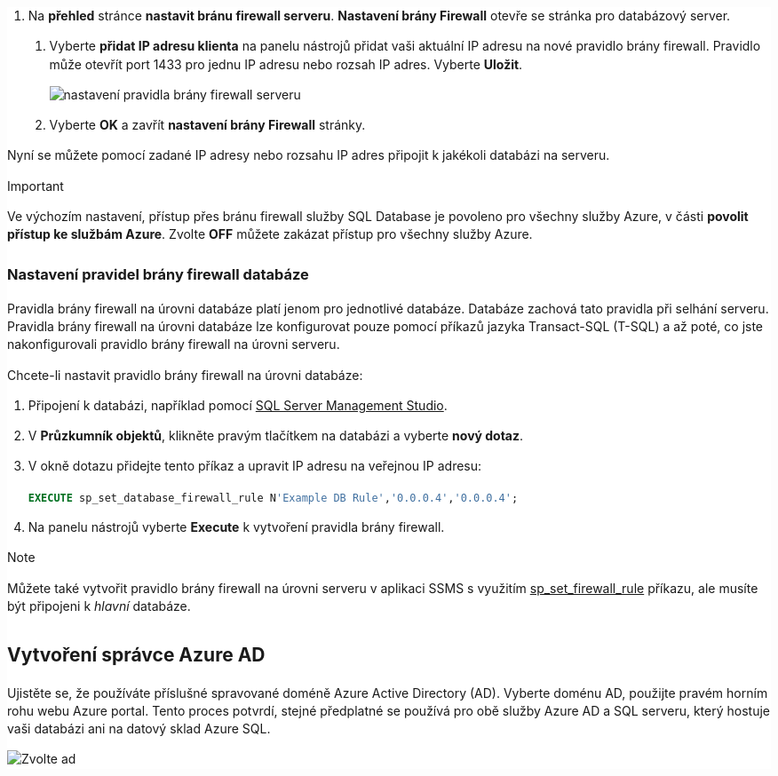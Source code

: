 1. Na **přehled** stránce **nastavit bránu firewall serveru**. **Nastavení brány Firewall** otevře se stránka pro databázový server.

   1. Vyberte **přidat IP adresu klienta** na panelu nástrojů přidat vaši aktuální IP adresu na nové pravidlo brány firewall. Pravidlo může otevřít port 1433 pro jednu IP adresu nebo rozsah IP adres. Vyberte **Uložit**.

      ![nastavení pravidla brány firewall serveru](./media/sql-database-security-tutorial/server-firewall-rule2.png)

   1. Vyberte **OK** a zavřít **nastavení brány Firewall** stránky.

Nyní se můžete pomocí zadané IP adresy nebo rozsahu IP adres připojit k jakékoli databázi na serveru.

> [!IMPORTANT]
> Ve výchozím nastavení, přístup přes bránu firewall služby SQL Database je povoleno pro všechny služby Azure, v části **povolit přístup ke službám Azure**. Zvolte **OFF** můžete zakázat přístup pro všechny služby Azure.

### <a name="setup-database-firewall-rules"></a>Nastavení pravidel brány firewall databáze

Pravidla brány firewall na úrovni databáze platí jenom pro jednotlivé databáze. Databáze zachová tato pravidla při selhání serveru. Pravidla brány firewall na úrovni databáze lze konfigurovat pouze pomocí příkazů jazyka Transact-SQL (T-SQL) a až poté, co jste nakonfigurovali pravidlo brány firewall na úrovni serveru.

Chcete-li nastavit pravidlo brány firewall na úrovni databáze:

1. Připojení k databázi, například pomocí [SQL Server Management Studio](./sql-database-connect-query-ssms.md).

1. V **Průzkumník objektů**, klikněte pravým tlačítkem na databázi a vyberte **nový dotaz**.

1. V okně dotazu přidejte tento příkaz a upravit IP adresu na veřejnou IP adresu:

    ```sql
    EXECUTE sp_set_database_firewall_rule N'Example DB Rule','0.0.0.4','0.0.0.4';
    ```

1. Na panelu nástrojů vyberte **Execute** k vytvoření pravidla brány firewall.

> [!NOTE]
> Můžete také vytvořit pravidlo brány firewall na úrovni serveru v aplikaci SSMS s využitím [sp_set_firewall_rule](/sql/relational-databases/system-stored-procedures/sp-set-firewall-rule-azure-sql-database?view=azuresqldb-current) příkazu, ale musíte být připojeni k *hlavní* databáze.

## <a name="create-an-azure-ad-admin"></a>Vytvoření správce Azure AD

Ujistěte se, že používáte příslušné spravované doméně Azure Active Directory (AD). Vyberte doménu AD, použijte pravém horním rohu webu Azure portal. Tento proces potvrdí, stejné předplatné se používá pro obě služby Azure AD a SQL serveru, který hostuje vaši databázi ani na datový sklad Azure SQL.

   ![Zvolte ad](./media/sql-database-security-tutorial/8choose-ad.png)

